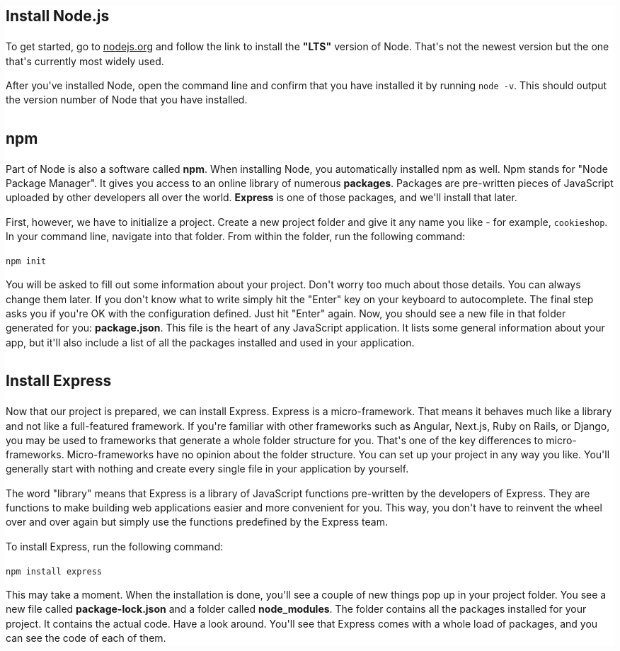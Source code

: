 ## Install Node.js

To get started, go to [nodejs.org](https://nodejs.org/) and follow the link to install the **"LTS"** version of Node. That's not the newest version but the one that's currently most widely used.

After you've installed Node, open the command line and confirm that you have installed it by running `node -v`. This should output the version number of Node that you have installed. 

## npm

Part of Node is also a software called **npm**. When installing Node, you automatically installed npm as well. Npm stands for "Node Package Manager". It gives you access to an online library of numerous **packages**. Packages are pre-written pieces of JavaScript uploaded by other developers all over the world. **Express** is one of those packages, and we'll install that later. 

First, however, we have to initialize a project. Create a new project folder and give it any name you like - for example, `cookieshop`. In your command line, navigate into that folder. From within the folder, run the following command: 

```sh
npm init
```

You will be asked to fill out some information about your project. Don't worry too much about those details. You can always change them later. If you don't know what to write simply hit the "Enter" key on your keyboard to autocomplete. The final step asks you if you're OK with the configuration defined. Just hit "Enter" again. Now, you should see a new file in that folder generated for you: **package.json**. This file is the heart of any JavaScript application. It lists some general information about your app, but it'll also include a list of all the packages installed and used in your application.

## Install Express

Now that our project is prepared, we can install Express. Express is a micro-framework. That means it behaves much like a library and not like a full-featured framework. If you're familiar with other frameworks such as Angular, Next.js, Ruby on Rails, or Django, you may be used to frameworks that generate a whole folder structure for you. That's one of the key differences to micro-frameworks. Micro-frameworks have no opinion about the folder structure. You can set up your project in any way you like. You'll generally start with nothing and create every single file in your application by yourself. 

The word "library" means that Express is a library of JavaScript functions pre-written by the developers of Express. They are functions to make building web applications easier and more convenient for you. This way, you don't have to reinvent the wheel over and over again but simply use the functions predefined by the Express team. 

To install Express, run the following command: 

```sh
npm install express
```

This may take a moment. When the installation is done, you'll see a couple of new things pop up in your project folder. You see a new file called **package-lock.json** and a folder called **node_modules**. The folder contains all the packages installed for your project. It contains the actual code. Have a look around. You'll see that Express comes with a whole load of packages, and you can see the code of each of them. 
